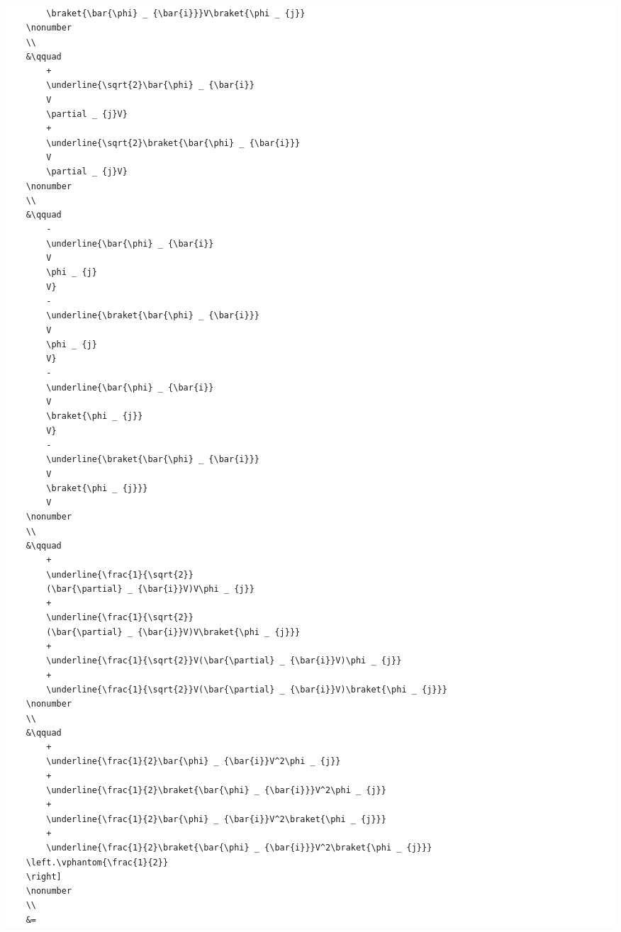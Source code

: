             \braket{\bar{\phi} _ {\bar{i}}}V\braket{\phi _ {j}}
        \nonumber
        \\
        &\qquad
            +
            \underline{\sqrt{2}\bar{\phi} _ {\bar{i}}
            V
            \partial _ {j}V}
            +
            \underline{\sqrt{2}\braket{\bar{\phi} _ {\bar{i}}}
            V
            \partial _ {j}V}
        \nonumber
        \\
        &\qquad
            -
            \underline{\bar{\phi} _ {\bar{i}}
            V
            \phi _ {j}
            V}
            -
            \underline{\braket{\bar{\phi} _ {\bar{i}}}
            V
            \phi _ {j}
            V}
            -
            \underline{\bar{\phi} _ {\bar{i}}
            V
            \braket{\phi _ {j}}
            V}
            -
            \underline{\braket{\bar{\phi} _ {\bar{i}}}
            V
            \braket{\phi _ {j}}}
            V
        \nonumber
        \\
        &\qquad
            +
            \underline{\frac{1}{\sqrt{2}}
            (\bar{\partial} _ {\bar{i}}V)V\phi _ {j}}
            +
            \underline{\frac{1}{\sqrt{2}}
            (\bar{\partial} _ {\bar{i}}V)V\braket{\phi _ {j}}}
            +
            \underline{\frac{1}{\sqrt{2}}V(\bar{\partial} _ {\bar{i}}V)\phi _ {j}}
            +
            \underline{\frac{1}{\sqrt{2}}V(\bar{\partial} _ {\bar{i}}V)\braket{\phi _ {j}}}
        \nonumber
        \\
        &\qquad
            +
            \underline{\frac{1}{2}\bar{\phi} _ {\bar{i}}V^2\phi _ {j}}
            +
            \underline{\frac{1}{2}\braket{\bar{\phi} _ {\bar{i}}}V^2\phi _ {j}}
            +
            \underline{\frac{1}{2}\bar{\phi} _ {\bar{i}}V^2\braket{\phi _ {j}}}
            +
            \underline{\frac{1}{2}\braket{\bar{\phi} _ {\bar{i}}}V^2\braket{\phi _ {j}}}
        \left.\vphantom{\frac{1}{2}}
        \right]
        \nonumber
        \\
        &=